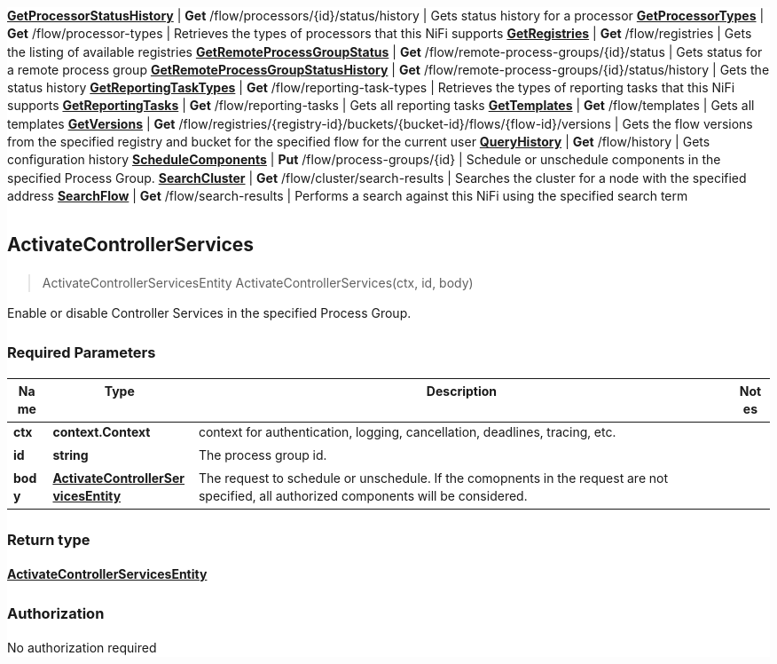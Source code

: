 [**GetProcessorStatusHistory**](FlowApi.md#GetProcessorStatusHistory) | **Get** /flow/processors/{id}/status/history | Gets status history for a processor
[**GetProcessorTypes**](FlowApi.md#GetProcessorTypes) | **Get** /flow/processor-types | Retrieves the types of processors that this NiFi supports
[**GetRegistries**](FlowApi.md#GetRegistries) | **Get** /flow/registries | Gets the listing of available registries
[**GetRemoteProcessGroupStatus**](FlowApi.md#GetRemoteProcessGroupStatus) | **Get** /flow/remote-process-groups/{id}/status | Gets status for a remote process group
[**GetRemoteProcessGroupStatusHistory**](FlowApi.md#GetRemoteProcessGroupStatusHistory) | **Get** /flow/remote-process-groups/{id}/status/history | Gets the status history
[**GetReportingTaskTypes**](FlowApi.md#GetReportingTaskTypes) | **Get** /flow/reporting-task-types | Retrieves the types of reporting tasks that this NiFi supports
[**GetReportingTasks**](FlowApi.md#GetReportingTasks) | **Get** /flow/reporting-tasks | Gets all reporting tasks
[**GetTemplates**](FlowApi.md#GetTemplates) | **Get** /flow/templates | Gets all templates
[**GetVersions**](FlowApi.md#GetVersions) | **Get** /flow/registries/{registry-id}/buckets/{bucket-id}/flows/{flow-id}/versions | Gets the flow versions from the specified registry and bucket for the specified flow for the current user
[**QueryHistory**](FlowApi.md#QueryHistory) | **Get** /flow/history | Gets configuration history
[**ScheduleComponents**](FlowApi.md#ScheduleComponents) | **Put** /flow/process-groups/{id} | Schedule or unschedule components in the specified Process Group.
[**SearchCluster**](FlowApi.md#SearchCluster) | **Get** /flow/cluster/search-results | Searches the cluster for a node with the specified address
[**SearchFlow**](FlowApi.md#SearchFlow) | **Get** /flow/search-results | Performs a search against this NiFi using the specified search term



## ActivateControllerServices

> ActivateControllerServicesEntity ActivateControllerServices(ctx, id, body)

Enable or disable Controller Services in the specified Process Group.

### Required Parameters


Name | Type | Description  | Notes
------------- | ------------- | ------------- | -------------
**ctx** | **context.Context** | context for authentication, logging, cancellation, deadlines, tracing, etc.
**id** | **string**| The process group id. | 
**body** | [**ActivateControllerServicesEntity**](ActivateControllerServicesEntity.md)| The request to schedule or unschedule. If the comopnents in the request are not specified, all authorized components will be considered. | 

### Return type

[**ActivateControllerServicesEntity**](ActivateControllerServicesEntity.md)

### Authorization

No authorization required
